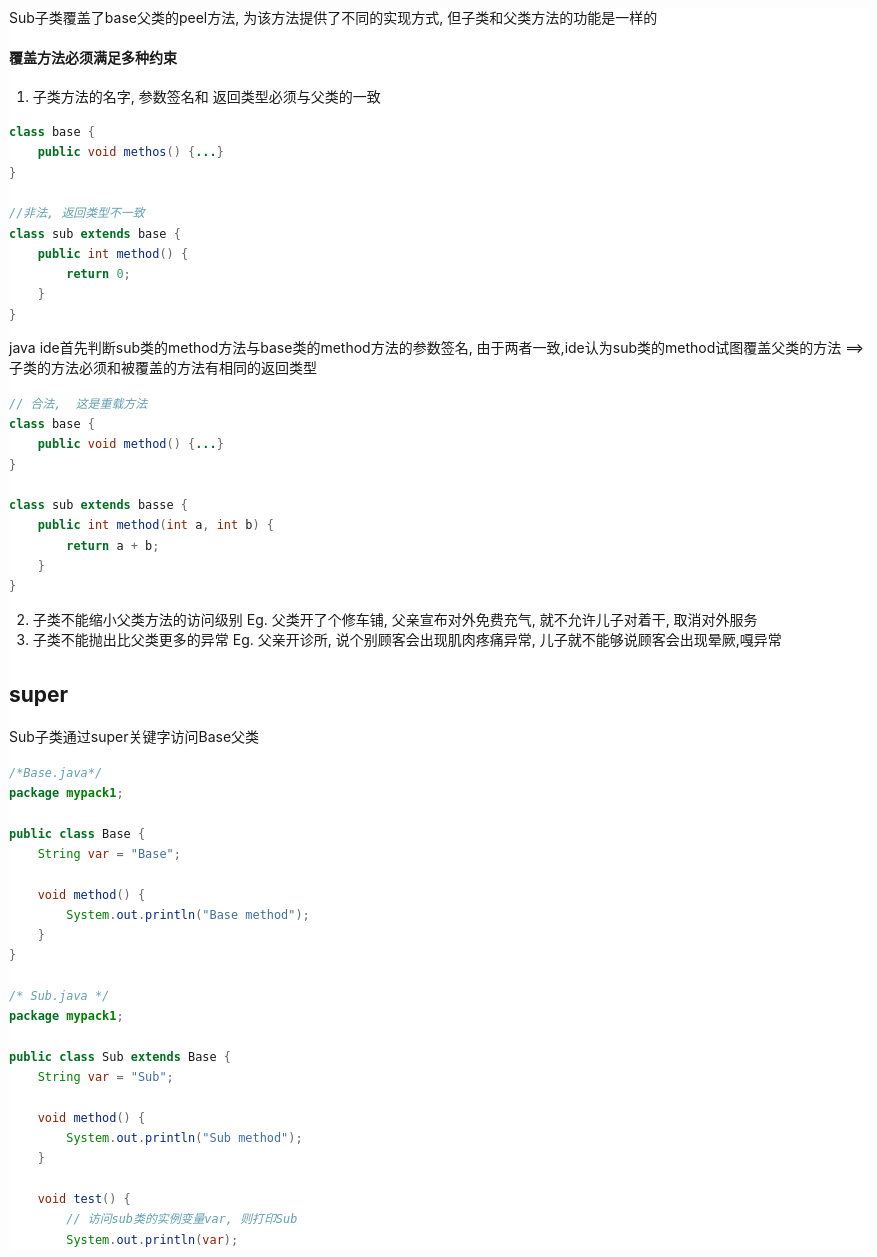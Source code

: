 Sub子类覆盖了base父类的peel方法, 为该方法提供了不同的实现方式, 但子类和父类方法的功能是一样的

#### 覆盖方法必须满足多种约束

1. 子类方法的名字, 参数签名和 返回类型必须与父类的一致

```java
class base {
    public void methos() {...}
}

//非法, 返回类型不一致
class sub extends base {
    public int method() {
        return 0;
    }
}
```

java ide首先判断sub类的method方法与base类的method方法的参数签名, 由于两者一致,ide认为sub类的method试图覆盖父类的方法 ==>
子类的方法必须和被覆盖的方法有相同的返回类型

```java
// 合法,  这是重载方法
class base {
    public void method() {...}
}

class sub extends basse {
    public int method(int a, int b) {
        return a + b;
    }
}
```

2. 子类不能缩小父类方法的访问级别 Eg. 父类开了个修车铺, 父亲宣布对外免费充气, 就不允许儿子对着干, 取消对外服务
3. 子类不能抛出比父类更多的异常 Eg. 父亲开诊所, 说个别顾客会出现肌肉疼痛异常, 儿子就不能够说顾客会出现晕厥,嘎异常

## super

Sub子类通过super关键字访问Base父类

```java
/*Base.java*/
package mypack1;

public class Base {
    String var = "Base";

    void method() {
        System.out.println("Base method");
    }
}

/* Sub.java */
package mypack1;

public class Sub extends Base {
    String var = "Sub";

    void method() {
        System.out.println("Sub method");
    }

    void test() {
        // 访问sub类的实例变量var, 则打印Sub
        System.out.println(var);
```